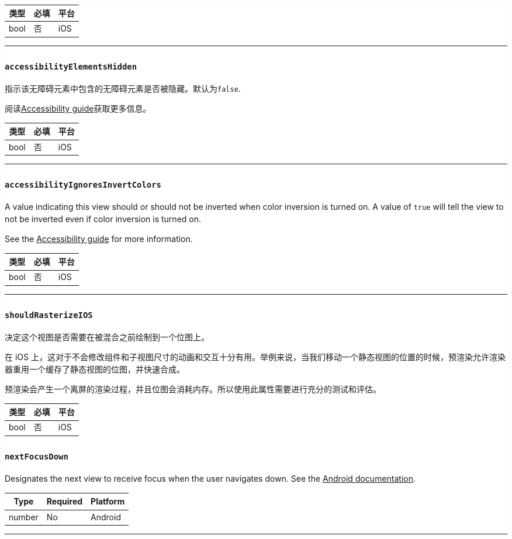| 类型 | 必填 | 平台 |
| ---- | ---- | ---- |
| bool | 否   | iOS  |

---

### `accessibilityElementsHidden`

指示该无障碍元素中包含的无障碍元素是否被隐藏。默认为`false`.

阅读[Accessibility guide](accessibility.md#accessibilityelementshidden-ios)获取更多信息。

| 类型 | 必填 | 平台 |
| ---- | ---- | ---- |
| bool | 否   | iOS  |

---

### `accessibilityIgnoresInvertColors`

A value indicating this view should or should not be inverted when color inversion is turned on. A value of `true` will tell the view to not be inverted even if color inversion is turned on.

See the [Accessibility guide](accessibility.md#accessibilityignoresinvertcolors) for more information.

| 类型 | 必填 | 平台 |
| ---- | ---- | ---- |
| bool | 否   | iOS  |

---

### `shouldRasterizeIOS`

决定这个视图是否需要在被混合之前绘制到一个位图上。

在 iOS 上，这对于不会修改组件和子视图尺寸的动画和交互十分有用。举例来说，当我们移动一个静态视图的位置的时候，预渲染允许渲染器重用一个缓存了静态视图的位图，并快速合成。

预渲染会产生一个离屏的渲染过程，并且位图会消耗内存。所以使用此属性需要进行充分的测试和评估。

| 类型 | 必填 | 平台 |
| ---- | ---- | ---- |
| bool | 否   | iOS  |

### `nextFocusDown`

Designates the next view to receive focus when the user navigates down. See the [Android documentation](https://developer.android.com/reference/android/view/View.html#attr_android:nextFocusDown).

| Type   | Required | Platform |
| ------ | -------- | -------- |
| number | No       | Android  |

---

